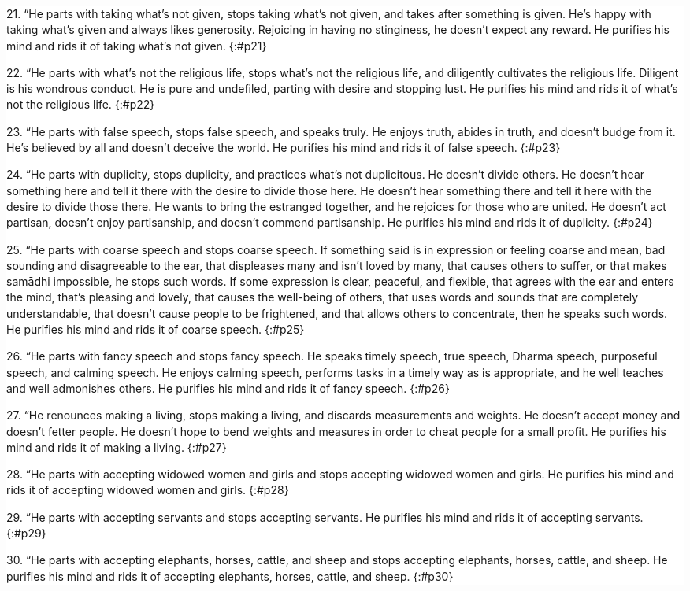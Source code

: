 21\. “He parts with taking what’s not given, stops taking what’s not given, and takes after something is given. He’s happy with taking what’s given and always likes generosity. Rejoicing in having no stinginess, he doesn’t expect any reward. He purifies his mind and rids it of taking what’s not given.
{:#p21}

22\. “He parts with what’s not the religious life, stops what’s not the religious life, and diligently cultivates the religious life. Diligent is his wondrous conduct. He is pure and undefiled, parting with desire and stopping lust. He purifies his mind and rids it of what’s not the religious life.
{:#p22}

23\. “He parts with false speech, stops false speech, and speaks truly. He enjoys truth, abides in truth, and doesn’t budge from it. He’s believed by all and doesn’t deceive the world. He purifies his mind and rids it of false speech.
{:#p23}

24\. “He parts with duplicity, stops duplicity, and practices what’s not duplicitous. He doesn’t divide others. He doesn’t hear something here and tell it there with the desire to divide those here. He doesn’t hear something there and tell it here with the desire to divide those there. He wants to bring the estranged together, and he rejoices for those who are united. He doesn’t act partisan, doesn’t enjoy partisanship, and doesn’t commend partisanship. He purifies his mind and rids it of duplicity.
{:#p24}

25\. “He parts with coarse speech and stops coarse speech. If something said is in expression or feeling coarse and mean, bad sounding and disagreeable to the ear, that displeases many and isn’t loved by many, that causes others to suffer, or that makes samādhi impossible, he stops such words. If some expression is clear, peaceful, and flexible, that agrees with the ear and enters the mind, that’s pleasing and lovely, that causes the well-being of others, that uses words and sounds that are completely understandable, that doesn’t cause people to be frightened, and that allows others to concentrate, then he speaks such words. He purifies his mind and rids it of coarse speech.
{:#p25}

26\. “He parts with fancy speech and stops fancy speech. He speaks timely speech, true speech, Dharma speech, purposeful speech, and calming speech. He enjoys calming speech, performs tasks in a timely way as is appropriate, and he well teaches and well admonishes others. He purifies his mind and rids it of fancy speech.
{:#p26}

27\. “He renounces making a living, stops making a living, and discards measurements and weights. He doesn’t accept money and doesn’t fetter people. He doesn’t hope to bend weights and measures in order to cheat people for a small profit. He purifies his mind and rids it of making a living.
{:#p27}

28\. “He parts with accepting widowed women and girls and stops accepting widowed women and girls. He purifies his mind and rids it of accepting widowed women and girls.
{:#p28}

29\. “He parts with accepting servants and stops accepting servants. He purifies his mind and rids it of accepting servants.
{:#p29}

30\. “He parts with accepting elephants, horses, cattle, and sheep and stops accepting elephants, horses, cattle, and sheep. He purifies his mind and rids it of accepting elephants, horses, cattle, and sheep.
{:#p30}

